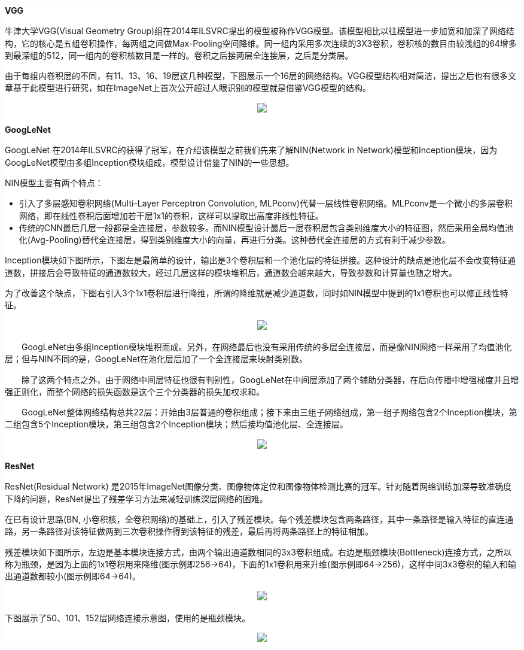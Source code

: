 **VGG**

牛津大学VGG(Visual Geometry Group)组在2014年ILSVRC提出的模型被称作VGG模型。该模型相比以往模型进一步加宽和加深了网络结构，它的核心是五组卷积操作，每两组之间做Max-Pooling空间降维。同一组内采用多次连续的3X3卷积，卷积核的数目由较浅组的64增多到最深组的512，同一组内的卷积核数目是一样的。卷积之后接两层全连接层，之后是分类层。

由于每组内卷积层的不同，有11、13、16、19层这几种模型，下图展示一个16层的网络结构。VGG模型结构相对简洁，提出之后也有很多文章基于此模型进行研究，如在ImageNet上首次公开超过人眼识别的模型就是借鉴VGG模型的结构。

<center><img src="https://ai-studio-static-online.cdn.bcebos.com/dfef76dea25b4413a5d6dc4cc29c3ff2c40c42a68dfc44778ce6773c71ee16b9" width="600" hegiht="" ></center>

**GoogLeNet**

GoogLeNet 在2014年ILSVRC的获得了冠军，在介绍该模型之前我们先来了解NIN(Network in Network)模型和Inception模块，因为GoogLeNet模型由多组Inception模块组成，模型设计借鉴了NIN的一些思想。

NIN模型主要有两个特点：

* 引入了多层感知卷积网络(Multi-Layer Perceptron Convolution, MLPconv)代替一层线性卷积网络。MLPconv是一个微小的多层卷积网络，即在线性卷积后面增加若干层1x1的卷积，这样可以提取出高度非线性特征。
* 传统的CNN最后几层一般都是全连接层，参数较多。而NIN模型设计最后一层卷积层包含类别维度大小的特征图，然后采用全局均值池化(Avg-Pooling)替代全连接层，得到类别维度大小的向量，再进行分类。这种替代全连接层的方式有利于减少参数。
 
 
 Inception模块如下图所示，下图左是最简单的设计，输出是3个卷积层和一个池化层的特征拼接。这种设计的缺点是池化层不会改变特征通道数，拼接后会导致特征的通道数较大，经过几层这样的模块堆积后，通道数会越来越大，导致参数和计算量也随之增大。

为了改善这个缺点，下图右引入3个1x1卷积层进行降维，所谓的降维就是减少通道数，同时如NIN模型中提到的1x1卷积也可以修正线性特征。
<center><img src="https://ai-studio-static-online.cdn.bcebos.com/7cddc83fe4c045258e48dbf16915ee1f4881fe1c7c994faabc9ab3d5b880c0a1" width="600" hegiht="" ></center>

　　GoogLeNet由多组Inception模块堆积而成。另外，在网络最后也没有采用传统的多层全连接层，而是像NIN网络一样采用了均值池化层；但与NIN不同的是，GoogLeNet在池化层后加了一个全连接层来映射类别数。

　　除了这两个特点之外，由于网络中间层特征也很有判别性，GoogLeNet在中间层添加了两个辅助分类器，在后向传播中增强梯度并且增强正则化，而整个网络的损失函数是这个三个分类器的损失加权求和。

　　GoogLeNet整体网络结构总共22层：开始由3层普通的卷积组成；接下来由三组子网络组成，第一组子网络包含2个Inception模块，第二组包含5个Inception模块，第三组包含2个Inception模块；然后接均值池化层、全连接层。
  <center><img src="https://ai-studio-static-online.cdn.bcebos.com/42b32b9cacb449c393044d72da1887dd1ffff5f70aa64925a98b6c07ee59cd8f" width="950" hegiht="" ></center>
  
**ResNet**

ResNet(Residual Network) 是2015年ImageNet图像分类、图像物体定位和图像物体检测比赛的冠军。针对随着网络训练加深导致准确度下降的问题，ResNet提出了残差学习方法来减轻训练深层网络的困难。

在已有设计思路(BN, 小卷积核，全卷积网络)的基础上，引入了残差模块。每个残差模块包含两条路径，其中一条路径是输入特征的直连通路，另一条路径对该特征做两到三次卷积操作得到该特征的残差，最后再将两条路径上的特征相加。

残差模块如下图所示，左边是基本模块连接方式，由两个输出通道数相同的3x3卷积组成。右边是瓶颈模块(Bottleneck)连接方式，之所以称为瓶颈，是因为上面的1x1卷积用来降维(图示例即256->64)，下面的1x1卷积用来升维(图示例即64->256)，这样中间3x3卷积的输入和输出通道数都较小(图示例即64->64)。

  <center><img src="https://ai-studio-static-online.cdn.bcebos.com/0546c6d9607c462f8867922caa6cb403afb27da235e042c5b017fa5ba6f26acc" width="400" hegiht="" ></center>

下图展示了50、101、152层网络连接示意图，使用的是瓶颈模块。
  <center><img src="https://ai-studio-static-online.cdn.bcebos.com/661860b3b9d74eaaa9986c9eec6eeb68c4751d510ee6492dbf9084a1c3e54451" width="800" hegiht="" ></center>

  
  
  





